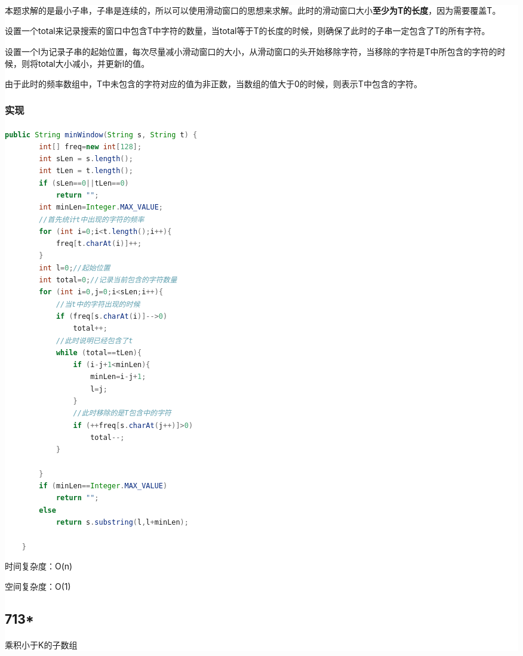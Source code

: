 本题求解的是最小子串，子串是连续的，所以可以使用滑动窗口的思想来求解。此时的滑动窗口大小**至少为T的长度**，因为需要覆盖T。

设置一个total来记录搜索的窗口中包含T中字符的数量，当total等于T的长度的时候，则确保了此时的子串一定包含了T的所有字符。

设置一个l为记录子串的起始位置，每次尽量减小滑动窗口的大小，从滑动窗口的头开始移除字符，当移除的字符是T中所包含的字符的时候，则将total大小减小，并更新l的值。

由于此时的频率数组中，T中未包含的字符对应的值为非正数，当数组的值大于0的时候，则表示T中包含的字符。
### 实现

```java
public String minWindow(String s, String t) {
        int[] freq=new int[128];
        int sLen = s.length();
        int tLen = t.length();
        if (sLen==0||tLen==0)
            return "";
        int minLen=Integer.MAX_VALUE;
        //首先统计t中出现的字符的频率
        for (int i=0;i<t.length();i++){
            freq[t.charAt(i)]++;
        }
        int l=0;//起始位置
        int total=0;//记录当前包含的字符数量
        for (int i=0,j=0;i<sLen;i++){
            //当t中的字符出现的时候
            if (freq[s.charAt(i)]-->0)
                total++;
            //此时说明已经包含了t
            while (total==tLen){
                if (i-j+1<minLen){
                    minLen=i-j+1;
                    l=j;
                }
                //此时移除的是T包含中的字符
                if (++freq[s.charAt(j++)]>0)
                    total--;
            }

        }
        if (minLen==Integer.MAX_VALUE)
            return "";
        else
            return s.substring(l,l+minLen);

    }
```
时间复杂度：O(n)

空间复杂度：O(1)
## 713*

乘积小于K的子数组
